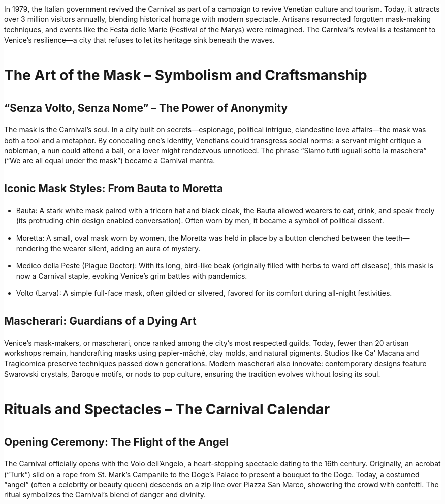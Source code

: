 In 1979, the Italian government revived the Carnival as part of a campaign to revive Venetian culture and tourism. Today, it attracts over 3 million visitors annually, blending historical homage with modern spectacle. Artisans resurrected forgotten mask-making techniques, and events like the Festa delle Marie (Festival of the Marys) were reimagined. The Carnival’s revival is a testament to Venice’s resilience—a city that refuses to let its heritage sink beneath the waves.

# The Art of the Mask – Symbolism and Craftsmanship

## “Senza Volto, Senza Nome” – The Power of Anonymity

The mask is the Carnival’s soul. In a city built on secrets—espionage, political intrigue, clandestine love affairs—the mask was both a tool and a metaphor. By concealing one’s identity, Venetians could transgress social norms: a servant might critique a nobleman, a nun could attend a ball, or a lover might rendezvous unnoticed. The phrase “Siamo tutti uguali sotto la maschera” (“We are all equal under the mask”) became a Carnival mantra.

## Iconic Mask Styles: From Bauta to Moretta

* Bauta: A stark white mask paired with a tricorn hat and black cloak, the Bauta allowed wearers to eat, drink, and speak freely (its protruding chin design enabled conversation). Often worn by men, it became a symbol of political dissent.

* Moretta: A small, oval mask worn by women, the Moretta was held in place by a button clenched between the teeth—rendering the wearer silent, adding an aura of mystery.

* Medico della Peste (Plague Doctor): With its long, bird-like beak (originally filled with herbs to ward off disease), this mask is now a Carnival staple, evoking Venice’s grim battles with pandemics.

* Volto (Larva): A simple full-face mask, often gilded or silvered, favored for its comfort during all-night festivities.

## Mascherari: Guardians of a Dying Art

Venice’s mask-makers, or mascherari, once ranked among the city’s most respected guilds. Today, fewer than 20 artisan workshops remain, handcrafting masks using papier-mâché, clay molds, and natural pigments. Studios like Ca’ Macana and Tragicomica preserve techniques passed down generations. Modern mascherari also innovate: contemporary designs feature Swarovski crystals, Baroque motifs, or nods to pop culture, ensuring the tradition evolves without losing its soul.

# Rituals and Spectacles – The Carnival Calendar

## Opening Ceremony: The Flight of the Angel
The Carnival officially opens with the Volo dell’Angelo, a heart-stopping spectacle dating to the 16th century. Originally, an acrobat (“Turk”) slid on a rope from St. Mark’s Campanile to the Doge’s Palace to present a bouquet to the Doge. Today, a costumed “angel” (often a celebrity or beauty queen) descends on a zip line over Piazza San Marco, showering the crowd with confetti. The ritual symbolizes the Carnival’s blend of danger and divinity.
